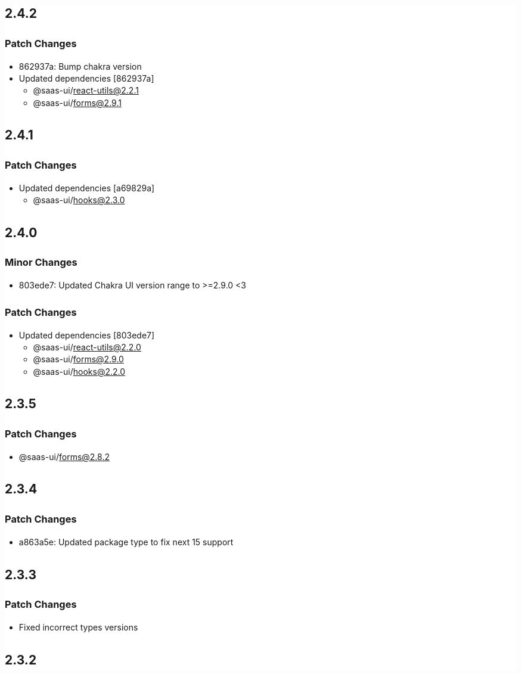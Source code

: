 ## 2.4.2

### Patch Changes

- 862937a: Bump chakra version
- Updated dependencies [862937a]
  - @saas-ui/react-utils@2.2.1
  - @saas-ui/forms@2.9.1

## 2.4.1

### Patch Changes

- Updated dependencies [a69829a]
  - @saas-ui/hooks@2.3.0

## 2.4.0

### Minor Changes

- 803ede7: Updated Chakra UI version range to >=2.9.0 <3

### Patch Changes

- Updated dependencies [803ede7]
  - @saas-ui/react-utils@2.2.0
  - @saas-ui/forms@2.9.0
  - @saas-ui/hooks@2.2.0

## 2.3.5

### Patch Changes

- @saas-ui/forms@2.8.2

## 2.3.4

### Patch Changes

- a863a5e: Updated package type to fix next 15 support

## 2.3.3

### Patch Changes

- Fixed incorrect types versions

## 2.3.2
